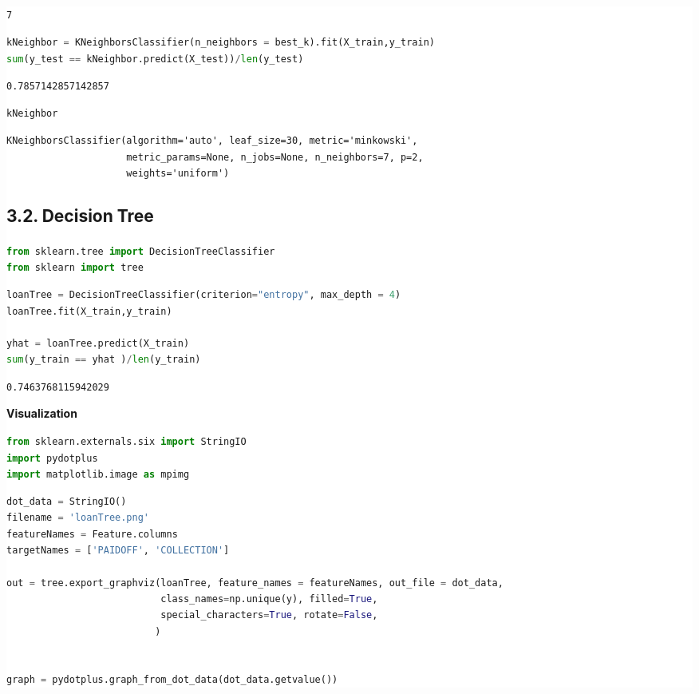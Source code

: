 
    7


```python
kNeighbor = KNeighborsClassifier(n_neighbors = best_k).fit(X_train,y_train)
sum(y_test == kNeighbor.predict(X_test))/len(y_test)
```




    0.7857142857142857




```python
kNeighbor
```




    KNeighborsClassifier(algorithm='auto', leaf_size=30, metric='minkowski',
                         metric_params=None, n_jobs=None, n_neighbors=7, p=2,
                         weights='uniform')



## 3.2. Decision Tree


```python
from sklearn.tree import DecisionTreeClassifier
from sklearn import tree 

```


```python
loanTree = DecisionTreeClassifier(criterion="entropy", max_depth = 4)
loanTree.fit(X_train,y_train)

yhat = loanTree.predict(X_train)
sum(y_train == yhat )/len(y_train)
```




    0.7463768115942029



**Visualization**


```python
from sklearn.externals.six import StringIO
import pydotplus
import matplotlib.image as mpimg

```


```python
dot_data = StringIO()
filename = 'loanTree.png'
featureNames = Feature.columns
targetNames = ['PAIDOFF', 'COLLECTION']

out = tree.export_graphviz(loanTree, feature_names = featureNames, out_file = dot_data,
                           class_names=np.unique(y), filled=True,
                           special_characters=True, rotate=False,
                          )

                         
graph = pydotplus.graph_from_dot_data(dot_data.getvalue())
```
